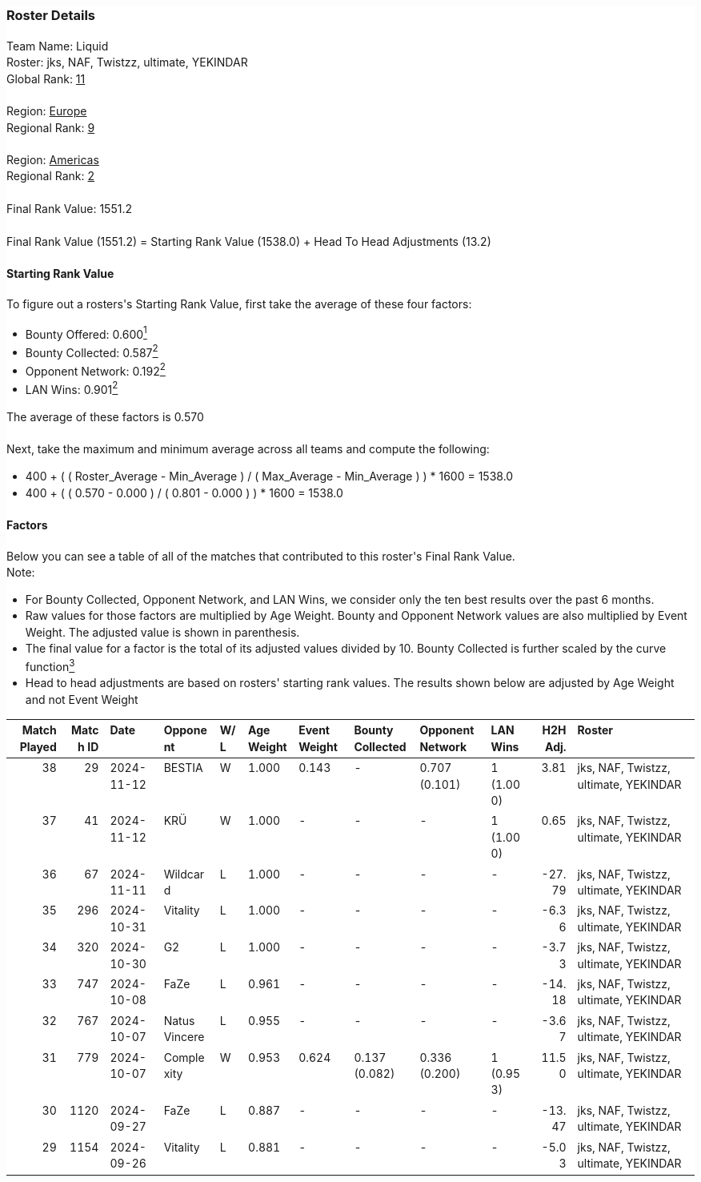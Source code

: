 ### Roster Details<br />
Team Name: Liquid<br />
Roster: jks, NAF, Twistzz, ultimate, YEKINDAR<br />
Global Rank: [11](../../standings_global_2024_11_13.md)<br />
<br />
Region: [Europe]( ../../standings_europe_2024_11_13.md)<br />
Regional Rank: [9]( ../../standings_europe_2024_11_13.md)<br />
<br />
Region: [Americas]( ../../standings_americas_2024_11_13.md)<br />
Regional Rank: [2]( ../../standings_americas_2024_11_13.md)<br />
<br />
Final Rank Value:  1551.2<br />
<br />
Final Rank Value (1551.2) = Starting Rank Value (1538.0) + Head To Head Adjustments (13.2)<br />

#### Starting Rank Value<br />
To figure out a rosters's Starting Rank Value, first take the average of these four factors:<br />
- Bounty Offered: 0.600[<sup>1</sup>](#table2)
- Bounty Collected: 0.587[<sup>2</sup>](#table1)
- Opponent Network: 0.192[<sup>2</sup>](#table1)
- LAN Wins: 0.901[<sup>2</sup>](#table1)

The average of these factors is 0.570<br />
<br />
Next, take the maximum and minimum average across all teams and compute the following:<br />
- 400 + ( ( Roster_Average - Min_Average ) / ( Max_Average - Min_Average ) ) * 1600 = 1538.0
- 400 + ( ( 0.570 - 0.000 ) / ( 0.801 - 0.000 ) ) * 1600 = 1538.0


#### Factors<br />
Below you can see a table of all of the matches that contributed to this roster's Final Rank Value.<br />
Note:<br />

- For Bounty Collected, Opponent Network, and LAN Wins, we consider only the ten best results over the past 6 months.
- Raw values for those factors are multiplied by Age Weight. Bounty and Opponent Network values are also multiplied by Event Weight. The adjusted value is shown in parenthesis.
- The final value for a factor is the total of its adjusted values divided by 10. Bounty Collected is further scaled by the curve function[<sup>3</sup>](#curveFunction)
- Head to head adjustments are based on rosters' starting rank values. The results shown below are adjusted by Age Weight and not Event Weight
<span id="table1"></span><br />


| Match Played | Match ID | Date       | Opponent      | W/L | Age Weight | Event Weight | Bounty Collected | Opponent Network | LAN Wins  | H2H Adj. | Roster                                 |
| -: | -: | :- | :- | :- | :- | :- | :- | :- | :- | -: | :- |
|           38 |       29 | 2024-11-12 | BESTIA        | W   | 1.000      | 0.143        | -                | 0.707 (0.101)    | 1 (1.000) |     3.81 | jks, NAF, Twistzz, ultimate, YEKINDAR  |
|           37 |       41 | 2024-11-12 | KRÜ           | W   | 1.000      | -            | -                | -                | 1 (1.000) |     0.65 | jks, NAF, Twistzz, ultimate, YEKINDAR  |
|           36 |       67 | 2024-11-11 | Wildcard      | L   | 1.000      | -            | -                | -                | -         |   -27.79 | jks, NAF, Twistzz, ultimate, YEKINDAR  |
|           35 |      296 | 2024-10-31 | Vitality      | L   | 1.000      | -            | -                | -                | -         |    -6.36 | jks, NAF, Twistzz, ultimate, YEKINDAR  |
|           34 |      320 | 2024-10-30 | G2            | L   | 1.000      | -            | -                | -                | -         |    -3.73 | jks, NAF, Twistzz, ultimate, YEKINDAR  |
|           33 |      747 | 2024-10-08 | FaZe          | L   | 0.961      | -            | -                | -                | -         |   -14.18 | jks, NAF, Twistzz, ultimate, YEKINDAR  |
|           32 |      767 | 2024-10-07 | Natus Vincere | L   | 0.955      | -            | -                | -                | -         |    -3.67 | jks, NAF, Twistzz, ultimate, YEKINDAR  |
|           31 |      779 | 2024-10-07 | Complexity    | W   | 0.953      | 0.624        | 0.137 (0.082)    | 0.336 (0.200)    | 1 (0.953) |    11.50 | jks, NAF, Twistzz, ultimate, YEKINDAR  |
|           30 |     1120 | 2024-09-27 | FaZe          | L   | 0.887      | -            | -                | -                | -         |   -13.47 | jks, NAF, Twistzz, ultimate, YEKINDAR  |
|           29 |     1154 | 2024-09-26 | Vitality      | L   | 0.881      | -            | -                | -                | -         |    -5.03 | jks, NAF, Twistzz, ultimate, YEKINDAR  |